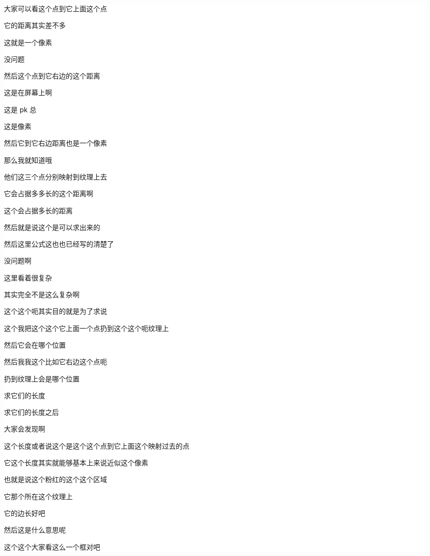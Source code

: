 大家可以看这个点到它上面这个点

它的距离其实差不多

这就是一个像素

没问题

然后这个点到它右边的这个距离

这是在屏幕上啊

这是 pk 总

这是像素

然后它到它右边距离也是一个像素

那么我就知道哦

他们这三个点分别映射到纹理上去

它会占据多多长的这个距离啊

这个会占据多长的距离

然后就是说这个是可以求出来的

然后这里公式这也也已经写的清楚了

没问题啊

这里看着很复杂

其实完全不是这么复杂啊

这个这个呃其实目的就是为了求说

这个我把这个这个它上面一个点扔到这个这个呃纹理上

然后它会在哪个位置

然后我我这个比如它右边这个点呃

扔到纹理上会是哪个位置

求它们的长度

求它们的长度之后

大家会发现啊

这个长度或者说这个是这个这个点到它上面这个映射过去的点

它这个长度其实就能够基本上来说近似这个像素

也就是说这个粉红的这个这个区域

它那个所在这个纹理上

它的边长好吧

然后这是什么意思呢

这个这个大家看这么一个框对吧
